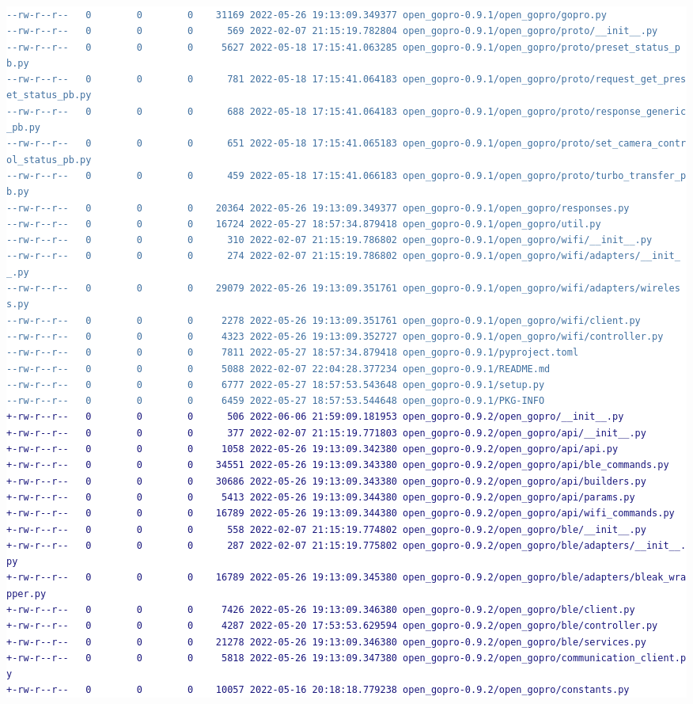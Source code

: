 ```diff
--rw-r--r--   0        0        0    31169 2022-05-26 19:13:09.349377 open_gopro-0.9.1/open_gopro/gopro.py
--rw-r--r--   0        0        0      569 2022-02-07 21:15:19.782804 open_gopro-0.9.1/open_gopro/proto/__init__.py
--rw-r--r--   0        0        0     5627 2022-05-18 17:15:41.063285 open_gopro-0.9.1/open_gopro/proto/preset_status_pb.py
--rw-r--r--   0        0        0      781 2022-05-18 17:15:41.064183 open_gopro-0.9.1/open_gopro/proto/request_get_preset_status_pb.py
--rw-r--r--   0        0        0      688 2022-05-18 17:15:41.064183 open_gopro-0.9.1/open_gopro/proto/response_generic_pb.py
--rw-r--r--   0        0        0      651 2022-05-18 17:15:41.065183 open_gopro-0.9.1/open_gopro/proto/set_camera_control_status_pb.py
--rw-r--r--   0        0        0      459 2022-05-18 17:15:41.066183 open_gopro-0.9.1/open_gopro/proto/turbo_transfer_pb.py
--rw-r--r--   0        0        0    20364 2022-05-26 19:13:09.349377 open_gopro-0.9.1/open_gopro/responses.py
--rw-r--r--   0        0        0    16724 2022-05-27 18:57:34.879418 open_gopro-0.9.1/open_gopro/util.py
--rw-r--r--   0        0        0      310 2022-02-07 21:15:19.786802 open_gopro-0.9.1/open_gopro/wifi/__init__.py
--rw-r--r--   0        0        0      274 2022-02-07 21:15:19.786802 open_gopro-0.9.1/open_gopro/wifi/adapters/__init__.py
--rw-r--r--   0        0        0    29079 2022-05-26 19:13:09.351761 open_gopro-0.9.1/open_gopro/wifi/adapters/wireless.py
--rw-r--r--   0        0        0     2278 2022-05-26 19:13:09.351761 open_gopro-0.9.1/open_gopro/wifi/client.py
--rw-r--r--   0        0        0     4323 2022-05-26 19:13:09.352727 open_gopro-0.9.1/open_gopro/wifi/controller.py
--rw-r--r--   0        0        0     7811 2022-05-27 18:57:34.879418 open_gopro-0.9.1/pyproject.toml
--rw-r--r--   0        0        0     5088 2022-02-07 22:04:28.377234 open_gopro-0.9.1/README.md
--rw-r--r--   0        0        0     6777 2022-05-27 18:57:53.543648 open_gopro-0.9.1/setup.py
--rw-r--r--   0        0        0     6459 2022-05-27 18:57:53.544648 open_gopro-0.9.1/PKG-INFO
+-rw-r--r--   0        0        0      506 2022-06-06 21:59:09.181953 open_gopro-0.9.2/open_gopro/__init__.py
+-rw-r--r--   0        0        0      377 2022-02-07 21:15:19.771803 open_gopro-0.9.2/open_gopro/api/__init__.py
+-rw-r--r--   0        0        0     1058 2022-05-26 19:13:09.342380 open_gopro-0.9.2/open_gopro/api/api.py
+-rw-r--r--   0        0        0    34551 2022-05-26 19:13:09.343380 open_gopro-0.9.2/open_gopro/api/ble_commands.py
+-rw-r--r--   0        0        0    30686 2022-05-26 19:13:09.343380 open_gopro-0.9.2/open_gopro/api/builders.py
+-rw-r--r--   0        0        0     5413 2022-05-26 19:13:09.344380 open_gopro-0.9.2/open_gopro/api/params.py
+-rw-r--r--   0        0        0    16789 2022-05-26 19:13:09.344380 open_gopro-0.9.2/open_gopro/api/wifi_commands.py
+-rw-r--r--   0        0        0      558 2022-02-07 21:15:19.774802 open_gopro-0.9.2/open_gopro/ble/__init__.py
+-rw-r--r--   0        0        0      287 2022-02-07 21:15:19.775802 open_gopro-0.9.2/open_gopro/ble/adapters/__init__.py
+-rw-r--r--   0        0        0    16789 2022-05-26 19:13:09.345380 open_gopro-0.9.2/open_gopro/ble/adapters/bleak_wrapper.py
+-rw-r--r--   0        0        0     7426 2022-05-26 19:13:09.346380 open_gopro-0.9.2/open_gopro/ble/client.py
+-rw-r--r--   0        0        0     4287 2022-05-20 17:53:53.629594 open_gopro-0.9.2/open_gopro/ble/controller.py
+-rw-r--r--   0        0        0    21278 2022-05-26 19:13:09.346380 open_gopro-0.9.2/open_gopro/ble/services.py
+-rw-r--r--   0        0        0     5818 2022-05-26 19:13:09.347380 open_gopro-0.9.2/open_gopro/communication_client.py
+-rw-r--r--   0        0        0    10057 2022-05-16 20:18:18.779238 open_gopro-0.9.2/open_gopro/constants.py
```